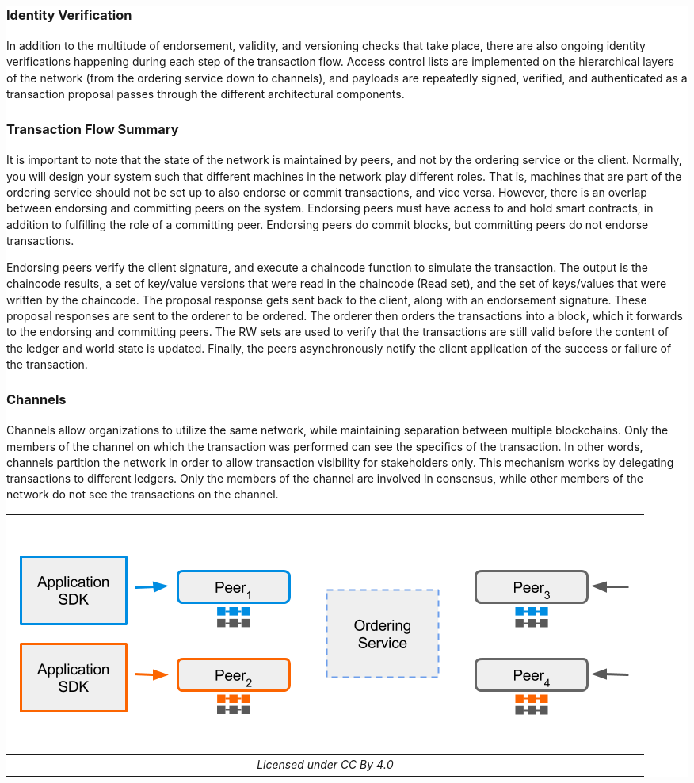 ### Identity Verification

In addition to the multitude of endorsement, validity, and versioning checks that take place, there are also ongoing identity verifications happening during each step of the transaction flow. Access control lists are implemented on the hierarchical layers of the network (from the ordering service down to channels), and payloads are repeatedly signed, verified, and authenticated as a transaction proposal passes through the different architectural components.

### Transaction Flow Summary

It is important to note that the state of the network is maintained by peers, and not by the ordering service or the client. Normally, you will design your system such that different machines in the network play different roles. That is, machines that are part of the ordering service should not be set up to also endorse or commit transactions, and vice versa. However, there is an overlap between endorsing and committing peers on the system. Endorsing peers must have access to and hold smart contracts, in addition to fulfilling the role of a committing peer. Endorsing peers do commit blocks, but committing peers do not endorse transactions.

Endorsing peers verify the client signature, and execute a chaincode function to simulate the transaction. The output is the chaincode results, a set of key/value versions that were read in the chaincode (Read set), and the set of keys/values that were written by the chaincode. The proposal response gets sent back to the client, along with an endorsement signature. These proposal responses are sent to the orderer to be ordered. The orderer then orders the transactions into a block, which it forwards to the endorsing and committing peers. The RW sets are used to verify that the transactions are still valid before the content of the ledger and world state is updated. Finally, the peers asynchronously notify the client application of the success or failure of the transaction.

### Channels

Channels allow organizations to utilize the same network, while maintaining separation between multiple blockchains. Only the members of the channel on which the transaction was performed can see the specifics of the transaction. In other words, channels partition the network in order to allow transaction visibility for stakeholders only. This mechanism works by delegating transactions to different ledgers. Only the members of the channel are involved in consensus, while other members of the network do not see the transactions on the channel.

|![Key_Components_Channels](../images/introduction-to-hyperledger-fabric/Key_Components_Channels.png)|
|:--:|
| *Licensed under [CC By 4.0](https://creativecommons.org/licenses/by/4.0/)* |
